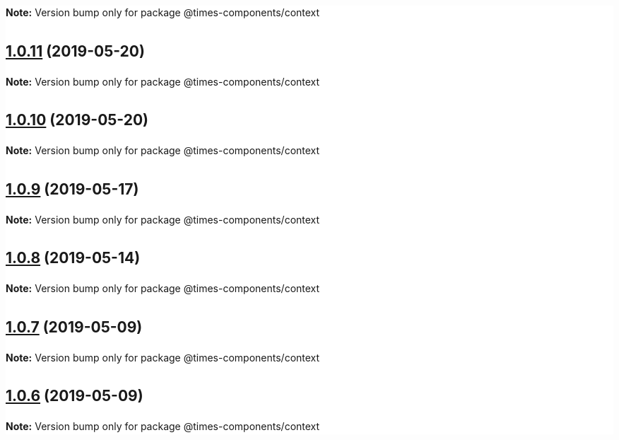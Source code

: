 **Note:** Version bump only for package @times-components/context





## [1.0.11](https://github.com/newsuk/times-components/compare/@times-components/context@1.0.10...@times-components/context@1.0.11) (2019-05-20)

**Note:** Version bump only for package @times-components/context





## [1.0.10](https://github.com/newsuk/times-components/compare/@times-components/context@1.0.9...@times-components/context@1.0.10) (2019-05-20)

**Note:** Version bump only for package @times-components/context





## [1.0.9](https://github.com/newsuk/times-components/compare/@times-components/context@1.0.8...@times-components/context@1.0.9) (2019-05-17)

**Note:** Version bump only for package @times-components/context





## [1.0.8](https://github.com/newsuk/times-components/compare/@times-components/context@1.0.7...@times-components/context@1.0.8) (2019-05-14)

**Note:** Version bump only for package @times-components/context





## [1.0.7](https://github.com/newsuk/times-components/compare/@times-components/context@1.0.6...@times-components/context@1.0.7) (2019-05-09)

**Note:** Version bump only for package @times-components/context





## [1.0.6](https://github.com/newsuk/times-components/compare/@times-components/context@1.0.5...@times-components/context@1.0.6) (2019-05-09)

**Note:** Version bump only for package @times-components/context
